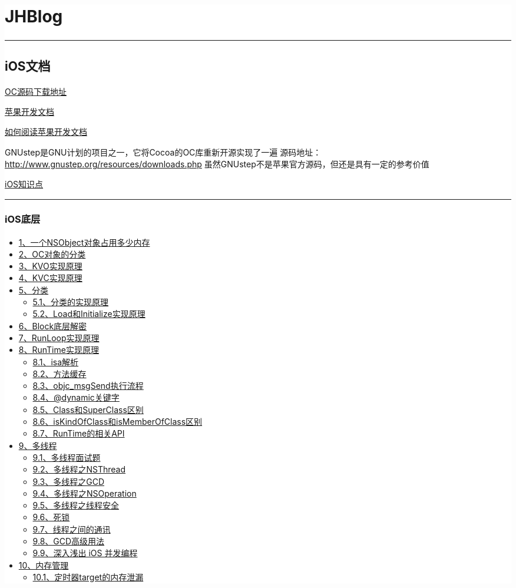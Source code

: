 # JHBlog
 
 
*********************************************************
## iOS文档
[OC源码下载地址](https://opensource.apple.com/tarballs/)

[苹果开发文档](https://developer.apple.com/documentation/)

[如何阅读苹果开发文档](https://mp.weixin.qq.com/s/UgwSNSahYzQm14Zwtfk_2w)


GNUstep是GNU计划的项目之一，它将Cocoa的OC库重新开源实现了一遍
源码地址：http://www.gnustep.org/resources/downloads.php
虽然GNUstep不是苹果官方源码，但还是具有一定的参考价值


[iOS知识点](https://www.processon.com/view/link/5e69f598e4b07fc7a6845da5#outline)


******************************************************************************************************************

### iOS底层
- [1、一个NSObject对象占用多少内存](https://github.com/SunshineBrother/JHBlog/blob/master/iOS知识点/iOS底层/1、一个NSObject对象占用多少内存.md)
- [2、OC对象的分类](https://github.com/SunshineBrother/JHBlog/blob/master/iOS知识点/iOS底层/2、OC对象的分类.md)
- [3、KVO实现原理](https://github.com/SunshineBrother/JHBlog/blob/master/iOS知识点/iOS底层/3、KVO.md)
- [4、KVC实现原理](https://github.com/SunshineBrother/JHBlog/blob/master/iOS知识点/iOS底层/4、KVC.md)
- [5、分类](https://github.com/SunshineBrother/JHBlog/blob/master/iOS知识点/iOS底层/分类/1、分类的实现原理.md)
    - [5.1、分类的实现原理](https://github.com/SunshineBrother/JHBlog/blob/master/iOS知识点/iOS底层/分类/1、分类的实现原理.md)
    - [5.2、Load和Initialize实现原理](https://github.com/SunshineBrother/JHBlog/blob/master/iOS知识点/iOS底层/分类/2、Load和Initialize实现原理.md)
- [6、Block底层解密](https://github.com/SunshineBrother/JHBlog/blob/master/iOS知识点/iOS底层/7、Block底层解密.md)
 - [7、RunLoop实现原理](https://github.com/SunshineBrother/JHBlog/blob/master/iOS知识点/iOS底层/8、RunLoop.md)
 - [8、RunTime实现原理](https://github.com/SunshineBrother/JHBlog/blob/master/iOS知识点/iOS底层/RunTime/0、运行时.md)
    - [8.1、isa解析](https://github.com/SunshineBrother/JHBlog/blob/master/iOS知识点/iOS底层/RunTime/1、isa.md)
    - [8.2、方法缓存](https://github.com/SunshineBrother/JHBlog/blob/master/iOS知识点/iOS底层/RunTime/2、方法缓存.md)
    - [8.3、objc_msgSend执行流程](https://github.com/SunshineBrother/JHBlog/blob/master/iOS知识点/iOS底层/RunTime/3、objc_msgSend执行流程.md)
    - [8.4、@dynamic关键字](https://github.com/SunshineBrother/JHBlog/blob/master/iOS知识点/iOS底层/RunTime/4、@dynamic关键字.md)
    - [8.5、Class和SuperClass区别](https://github.com/SunshineBrother/JHBlog/blob/master/iOS知识点/iOS底层/RunTime/5、Class%26SuperClass.md)
    - [8.6、isKindOfClass和isMemberOfClass区别 ](https://github.com/SunshineBrother/JHBlog/blob/master/iOS知识点/iOS底层/RunTime/6、isMemberOfClass%26.isKindOfClassmd.md)
    - [8.7、RunTime的相关API](https://github.com/SunshineBrother/JHBlog/blob/master/iOS知识点/iOS底层/RunTime/7、API.md)
- [9、多线程](1、多线程面试题)
    - [9.1、多线程面试题](https://github.com/SunshineBrother/JHBlog/blob/master/iOS知识点/iOS底层/多线程/1、多线程面试题.md)
    - [9.2、多线程之NSThread](https://github.com/SunshineBrother/JHBlog/blob/master/iOS知识点/iOS底层/多线程/2、NSThread介绍.md)
    - [9.3、多线程之GCD](https://github.com/SunshineBrother/JHBlog/blob/master/iOS知识点/iOS底层/多线程/3、GCD介绍.md)
    - [9.4、多线程之NSOperation](https://github.com/SunshineBrother/JHBlog/blob/master/iOS知识点/iOS底层/多线程/4、NSOperation介绍.md)
    - [9.5、多线程之线程安全](https://github.com/SunshineBrother/JHBlog/blob/master/iOS知识点/iOS底层/多线程/5、线程安全.md)
    - [9.6、死锁](https://github.com/SunshineBrother/JHBlog/blob/master/iOS知识点/iOS底层/多线程/6、死锁.md)
    - [9.7、线程之间的通讯](https://github.com/SunshineBrother/JHBlog/blob/master/iOS知识点/iOS底层/多线程/8、线程之间的通讯.md)
    - [9.8、GCD高级用法](https://github.com/SunshineBrother/JHBlog/blob/master/iOS知识点/iOS底层/多线程/7、GCD高级用法.md)
    - [9.9、深入浅出 iOS 并发编程](https://www.jianshu.com/p/39d6edb54d24)
- [10、内存管理](https://github.com/SunshineBrother/JHBlog/blob/master/iOS知识点/iOS底层/内存管理/内存管理.md)  
    - [10.1、定时器target的内存泄漏](https://github.com/SunshineBrother/JHBlog/blob/master/iOS知识点/iOS底层/内存管理/1、定时器.md)